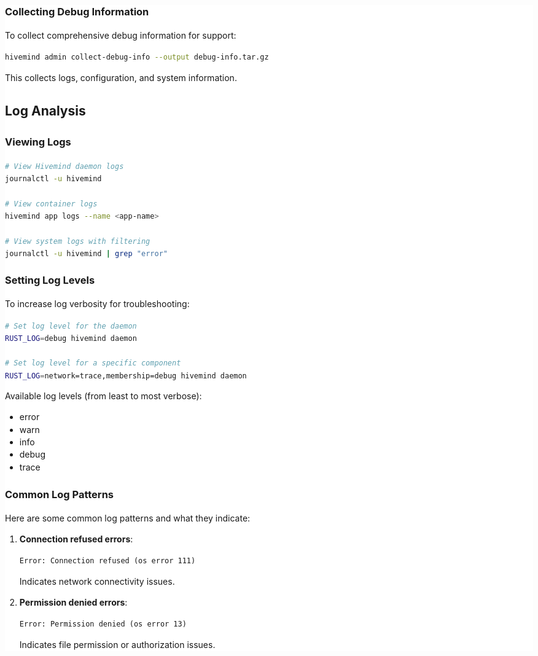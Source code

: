### Collecting Debug Information

To collect comprehensive debug information for support:

```bash
hivemind admin collect-debug-info --output debug-info.tar.gz
```

This collects logs, configuration, and system information.

## Log Analysis

### Viewing Logs

```bash
# View Hivemind daemon logs
journalctl -u hivemind

# View container logs
hivemind app logs --name <app-name>

# View system logs with filtering
journalctl -u hivemind | grep "error"
```

### Setting Log Levels

To increase log verbosity for troubleshooting:

```bash
# Set log level for the daemon
RUST_LOG=debug hivemind daemon

# Set log level for a specific component
RUST_LOG=network=trace,membership=debug hivemind daemon
```

Available log levels (from least to most verbose):
- error
- warn
- info
- debug
- trace

### Common Log Patterns

Here are some common log patterns and what they indicate:

1. **Connection refused errors**:
   ```
   Error: Connection refused (os error 111)
   ```
   Indicates network connectivity issues.

2. **Permission denied errors**:
   ```
   Error: Permission denied (os error 13)
   ```
   Indicates file permission or authorization issues.
